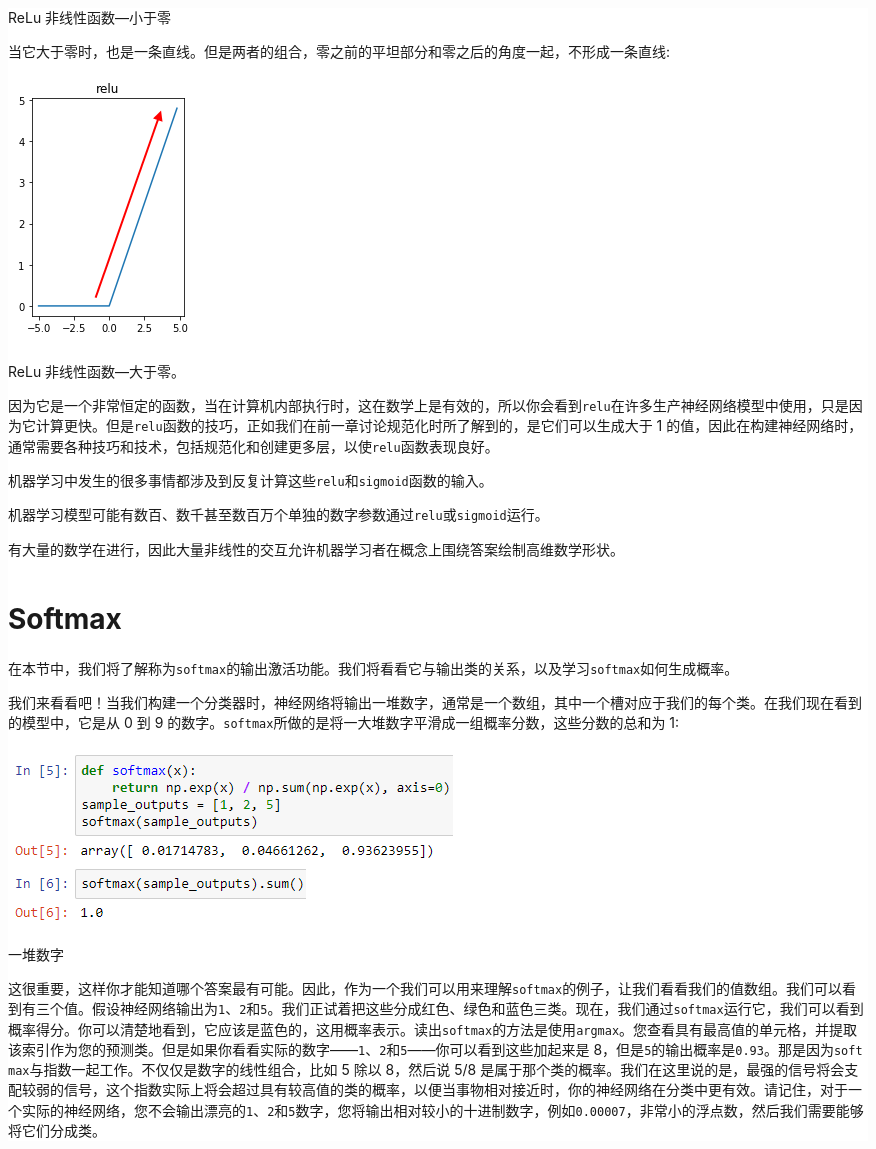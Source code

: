 ReLu 非线性函数—小于零

当它大于零时，也是一条直线。但是两者的组合，零之前的平坦部分和零之后的角度一起，不形成一条直线:

![](img/1de4e2f9-dc7b-4d8c-8040-b44321338c1e.png)

ReLu 非线性函数—大于零。

因为它是一个非常恒定的函数，当在计算机内部执行时，这在数学上是有效的，所以你会看到`relu`在许多生产神经网络模型中使用，只是因为它计算更快。但是`relu`函数的技巧，正如我们在前一章讨论规范化时所了解到的，是它们可以生成大于 1 的值，因此在构建神经网络时，通常需要各种技巧和技术，包括规范化和创建更多层，以使`relu`函数表现良好。

机器学习中发生的很多事情都涉及到反复计算这些`relu`和`sigmoid`函数的输入。

机器学习模型可能有数百、数千甚至数百万个单独的数字参数通过`relu`或`sigmoid`运行。

有大量的数学在进行，因此大量非线性的交互允许机器学习者在概念上围绕答案绘制高维数学形状。



# Softmax

在本节中，我们将了解称为`softmax`的输出激活功能。我们将看看它与输出类的关系，以及学习`softmax`如何生成概率。

我们来看看吧！当我们构建一个分类器时，神经网络将输出一堆数字，通常是一个数组，其中一个槽对应于我们的每个类。在我们现在看到的模型中，它是从 0 到 9 的数字。`softmax`所做的是将一大堆数字平滑成一组概率分数，这些分数的总和为 1:

![](img/29f41dc2-2ebb-4547-bf56-396668a353b7.png)

一堆数字

这很重要，这样你才能知道哪个答案最有可能。因此，作为一个我们可以用来理解`softmax`的例子，让我们看看我们的值数组。我们可以看到有三个值。假设神经网络输出为`1`、`2`和`5`。我们正试着把这些分成红色、绿色和蓝色三类。现在，我们通过`softmax`运行它，我们可以看到概率得分。你可以清楚地看到，它应该是蓝色的，这用概率表示。读出`softmax`的方法是使用`argmax`。您查看具有最高值的单元格，并提取该索引作为您的预测类。但是如果你看看实际的数字——`1`、`2`和`5`——你可以看到这些加起来是 8，但是`5`的输出概率是`0.93`。那是因为`softmax`与指数一起工作。不仅仅是数字的线性组合，比如 5 除以 8，然后说 5/8 是属于那个类的概率。我们在这里说的是，最强的信号将会支配较弱的信号，这个指数实际上将会超过具有较高值的类的概率，以便当事物相对接近时，你的神经网络在分类中更有效。请记住，对于一个实际的神经网络，您不会输出漂亮的`1`、`2`和`5`数字，您将输出相对较小的十进制数字，例如`0.00007`，非常小的浮点数，然后我们需要能够将它们分成类。
